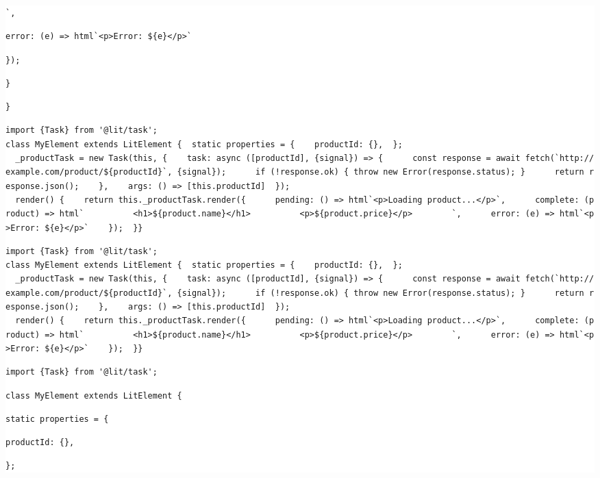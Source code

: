 ```
`,
```

```
error: (e) => html`<p>Error: ${e}</p>`
```

```
});
```

```
}
```

```
}
```

```
import {Task} from '@lit/task';
class MyElement extends LitElement {  static properties = {    productId: {},  };
  _productTask = new Task(this, {    task: async ([productId], {signal}) => {      const response = await fetch(`http://example.com/product/${productId}`, {signal});      if (!response.ok) { throw new Error(response.status); }      return response.json();    },    args: () => [this.productId]  });
  render() {    return this._productTask.render({      pending: () => html`<p>Loading product...</p>`,      complete: (product) => html`          <h1>${product.name}</h1>          <p>${product.price}</p>        `,      error: (e) => html`<p>Error: ${e}</p>`    });  }}
```

```
import {Task} from '@lit/task';
class MyElement extends LitElement {  static properties = {    productId: {},  };
  _productTask = new Task(this, {    task: async ([productId], {signal}) => {      const response = await fetch(`http://example.com/product/${productId}`, {signal});      if (!response.ok) { throw new Error(response.status); }      return response.json();    },    args: () => [this.productId]  });
  render() {    return this._productTask.render({      pending: () => html`<p>Loading product...</p>`,      complete: (product) => html`          <h1>${product.name}</h1>          <p>${product.price}</p>        `,      error: (e) => html`<p>Error: ${e}</p>`    });  }}
```

```
import {Task} from '@lit/task';
```

```
class MyElement extends LitElement {
```

```
static properties = {
```

```
productId: {},
```

```
};
```

